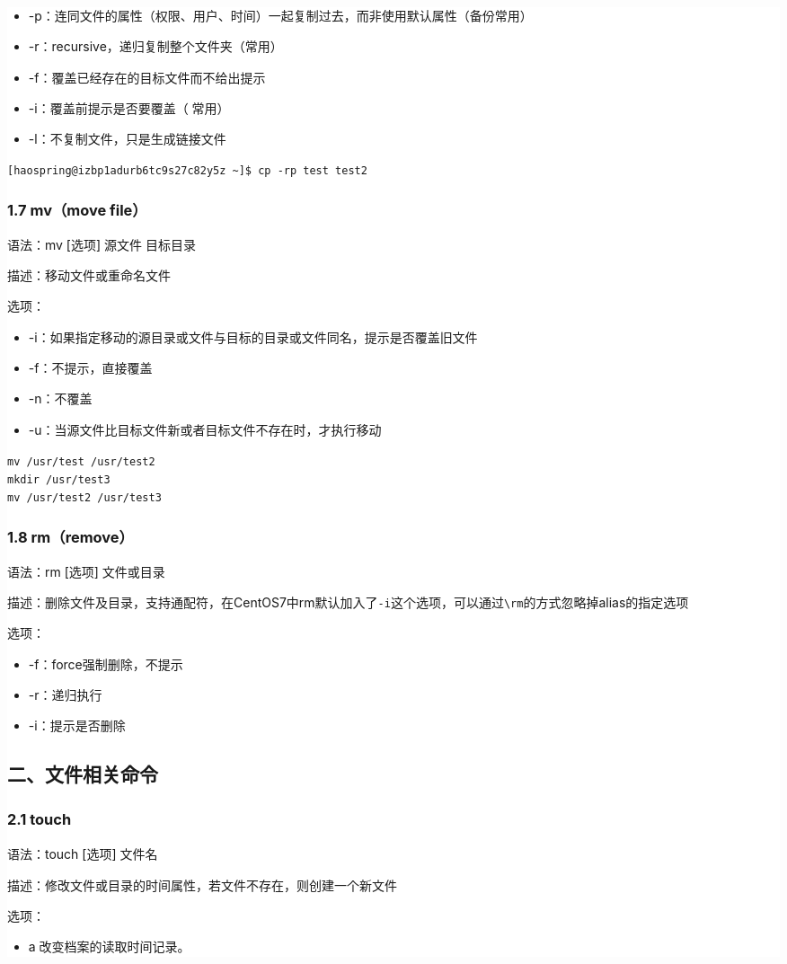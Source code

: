- -p：连同文件的属性（权限、用户、时间）一起复制过去，而非使用默认属性（备份常用）

- -r：recursive，递归复制整个文件夹（常用）

- -f：覆盖已经存在的目标文件而不给出提示

- -i：覆盖前提示是否要覆盖（ 常用）

- -l：不复制文件，只是生成链接文件

~~~xml
[haospring@izbp1adurb6tc9s27c82y5z ~]$ cp -rp test test2
~~~

### 1.7 mv（move file）

语法：mv [选项] 源文件 目标目录

描述：移动文件或重命名文件

选项：

- -i：如果指定移动的源目录或文件与目标的目录或文件同名，提示是否覆盖旧文件

- -f：不提示，直接覆盖

- -n：不覆盖

- -u：当源文件比目标文件新或者目标文件不存在时，才执行移动

~~~shell
mv /usr/test /usr/test2
mkdir /usr/test3
mv /usr/test2 /usr/test3
~~~

### 1.8 rm（remove）

语法：rm [选项] 文件或目录

描述：删除文件及目录，支持通配符，在CentOS7中rm默认加入了`-i`这个选项，可以通过`\rm`的方式忽略掉alias的指定选项

选项：

- -f：force强制删除，不提示

- -r：递归执行

- -i：提示是否删除

## 二、文件相关命令

### 2.1 touch

语法：touch [选项] 文件名

描述：修改文件或目录的时间属性，若文件不存在，则创建一个新文件

选项：

- a 改变档案的读取时间记录。
